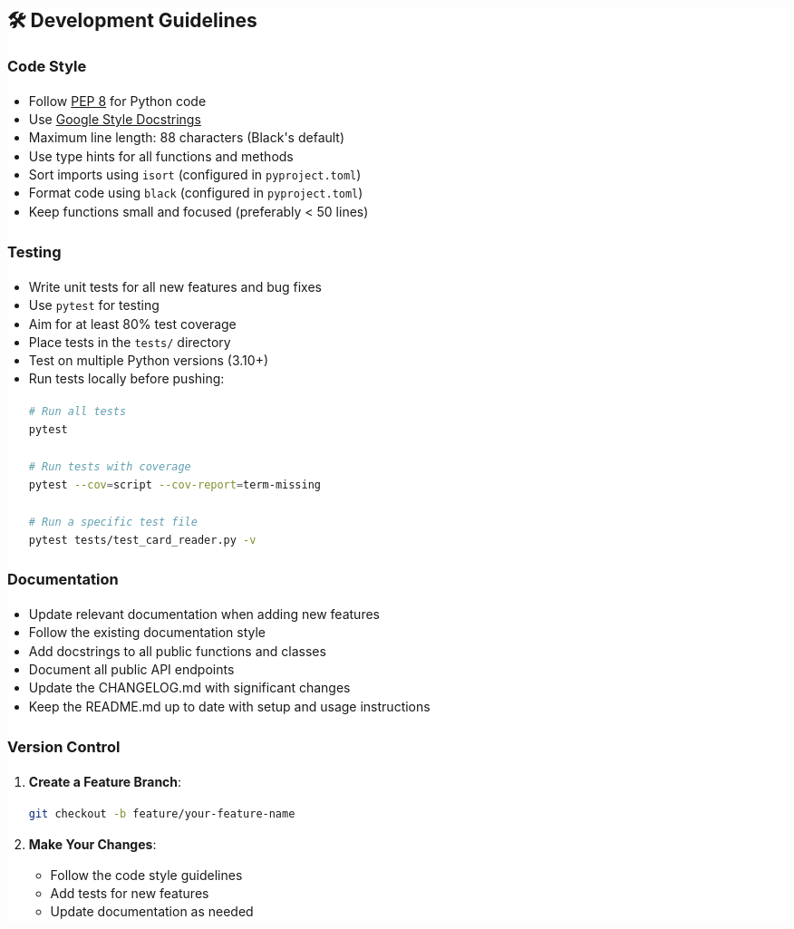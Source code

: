 ## 🛠 Development Guidelines

### Code Style

- Follow [PEP 8](https://www.python.org/dev/peps/pep-0008/) for Python code
- Use [Google Style Docstrings](https://sphinxcontrib-napoleon.readthedocs.io/en/latest/example_google.html)
- Maximum line length: 88 characters (Black's default)
- Use type hints for all functions and methods
- Sort imports using `isort` (configured in `pyproject.toml`)
- Format code using `black` (configured in `pyproject.toml`)
- Keep functions small and focused (preferably < 50 lines)

### Testing

- Write unit tests for all new features and bug fixes
- Use `pytest` for testing
- Aim for at least 80% test coverage
- Place tests in the `tests/` directory
- Test on multiple Python versions (3.10+)
- Run tests locally before pushing:
  ```bash
  # Run all tests
  pytest
  
  # Run tests with coverage
  pytest --cov=script --cov-report=term-missing
  
  # Run a specific test file
  pytest tests/test_card_reader.py -v
  ```

### Documentation

- Update relevant documentation when adding new features
- Follow the existing documentation style
- Add docstrings to all public functions and classes
- Document all public API endpoints
- Update the CHANGELOG.md with significant changes
- Keep the README.md up to date with setup and usage instructions

### Version Control

1. **Create a Feature Branch**:
   ```bash
   git checkout -b feature/your-feature-name
   ```

2. **Make Your Changes**:
   - Follow the code style guidelines
   - Add tests for new features
   - Update documentation as needed

